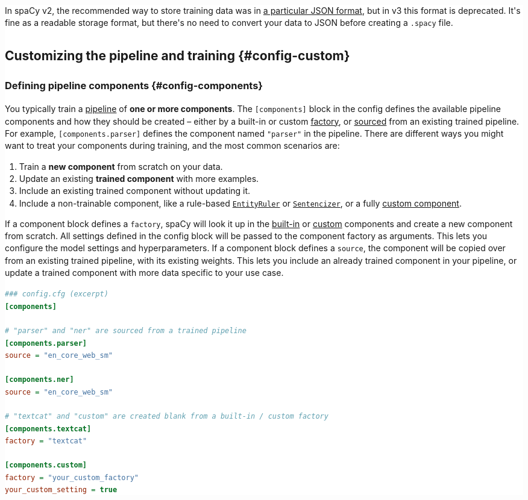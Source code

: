 In spaCy v2, the recommended way to store training data was in
[a particular JSON format](/api/data-formats#json-input), but in v3 this format
is deprecated. It's fine as a readable storage format, but there's no need to
convert your data to JSON before creating a `.spacy` file.

</Accordion>

## Customizing the pipeline and training {#config-custom}

### Defining pipeline components {#config-components}

You typically train a [pipeline](/usage/processing-pipelines) of **one or more
components**. The `[components]` block in the config defines the available
pipeline components and how they should be created – either by a built-in or
custom [factory](/usage/processing-pipelines#built-in), or
[sourced](/usage/processing-pipelines#sourced-components) from an existing
trained pipeline. For example, `[components.parser]` defines the component named
`"parser"` in the pipeline. There are different ways you might want to treat
your components during training, and the most common scenarios are:

1. Train a **new component** from scratch on your data.
2. Update an existing **trained component** with more examples.
3. Include an existing trained component without updating it.
4. Include a non-trainable component, like a rule-based
   [`EntityRuler`](/api/entityruler) or [`Sentencizer`](/api/sentencizer), or a
   fully [custom component](/usage/processing-pipelines#custom-components).

If a component block defines a `factory`, spaCy will look it up in the
[built-in](/usage/processing-pipelines#built-in) or
[custom](/usage/processing-pipelines#custom-components) components and create a
new component from scratch. All settings defined in the config block will be
passed to the component factory as arguments. This lets you configure the model
settings and hyperparameters. If a component block defines a `source`, the
component will be copied over from an existing trained pipeline, with its
existing weights. This lets you include an already trained component in your
pipeline, or update a trained component with more data specific to your use
case.

```ini
### config.cfg (excerpt)
[components]

# "parser" and "ner" are sourced from a trained pipeline
[components.parser]
source = "en_core_web_sm"

[components.ner]
source = "en_core_web_sm"

# "textcat" and "custom" are created blank from a built-in / custom factory
[components.textcat]
factory = "textcat"

[components.custom]
factory = "your_custom_factory"
your_custom_setting = true
```
